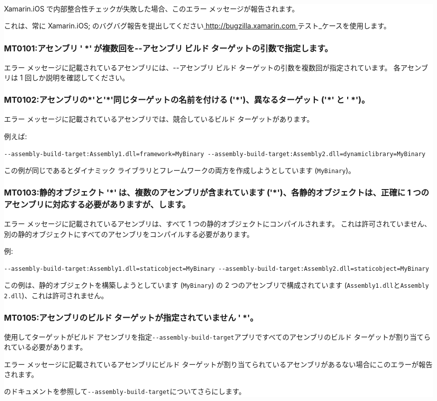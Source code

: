 Xamarin.iOS で内部整合性チェックが失敗した場合、このエラー メッセージが報告されます。

これは、常に Xamarin.iOS; のバグバグ報告を提出してください[ http://bugzilla.xamarin.com ](https://bugzilla.xamarin.com/enter_bug.cgi?product=iOS)テスト_ケースを使用します。

<a name="MT0101" />

### <a name="mt0101-the-assembly--is-specified-multiple-times-in---assembly-build-target-arguments"></a>MT0101:アセンブリ ' *' が複数回を--アセンブリ ビルド ターゲットの引数で指定します。

エラー メッセージに記載されているアセンブリには、--アセンブリ ビルド ターゲットの引数を複数回が指定されています。 各アセンブリは 1 回しか説明を確認してください。

<a name="MT0102" />

### <a name="mt0102-the-assemblies--and--have-the-same-target-name--but-different-targets--and-"></a>MT0102:アセンブリの\*'と'\*'同じターゲットの名前を付ける ('\*')、異なるターゲット ('\*' と ' *')。

エラー メッセージに記載されているアセンブリでは、競合しているビルド ターゲットがあります。

例えば:

    --assembly-build-target:Assembly1.dll=framework=MyBinary --assembly-build-target:Assembly2.dll=dynamiclibrary=MyBinary

この例が同じであるとダイナミック ライブラリとフレームワークの両方を作成しようとしています (`MyBinary`)。

<a name="MT0103" />

### <a name="mt0103-the-static-object--contains-more-than-one-assembly--but-each-static-object-must-correspond-with-exactly-one-assembly"></a>MT0103:静的オブジェクト '\*' は、複数のアセンブリが含まれています ('\*')、各静的オブジェクトは、正確に 1 つのアセンブリに対応する必要がありますが、します。

エラー メッセージに記載されているアセンブリは、すべて 1 つの静的オブジェクトにコンパイルされます。 これは許可されていません、別の静的オブジェクトにすべてのアセンブリをコンパイルする必要があります。

例:

    --assembly-build-target:Assembly1.dll=staticobject=MyBinary --assembly-build-target:Assembly2.dll=staticobject=MyBinary

この例は、静的オブジェクトを構築しようとしています (`MyBinary`) の 2 つのアセンブリで構成されています (`Assembly1.dll`と`Assembly2.dll`)、これは許可されません。

<a name="MT0105" />

### <a name="mt0105-no-assembly-build-target-was-specified-for-"></a>MT0105:アセンブリのビルド ターゲットが指定されていません ' *'。

使用してターゲットがビルド アセンブリを指定`--assembly-build-target`アプリですべてのアセンブリのビルド ターゲットが割り当てられている必要があります。

エラー メッセージに記載されているアセンブリにビルド ターゲットが割り当てられているアセンブリがあるない場合にこのエラーが報告されます。

のドキュメントを参照して`--assembly-build-target`についてさらにします。

<a name="MT0106" />
